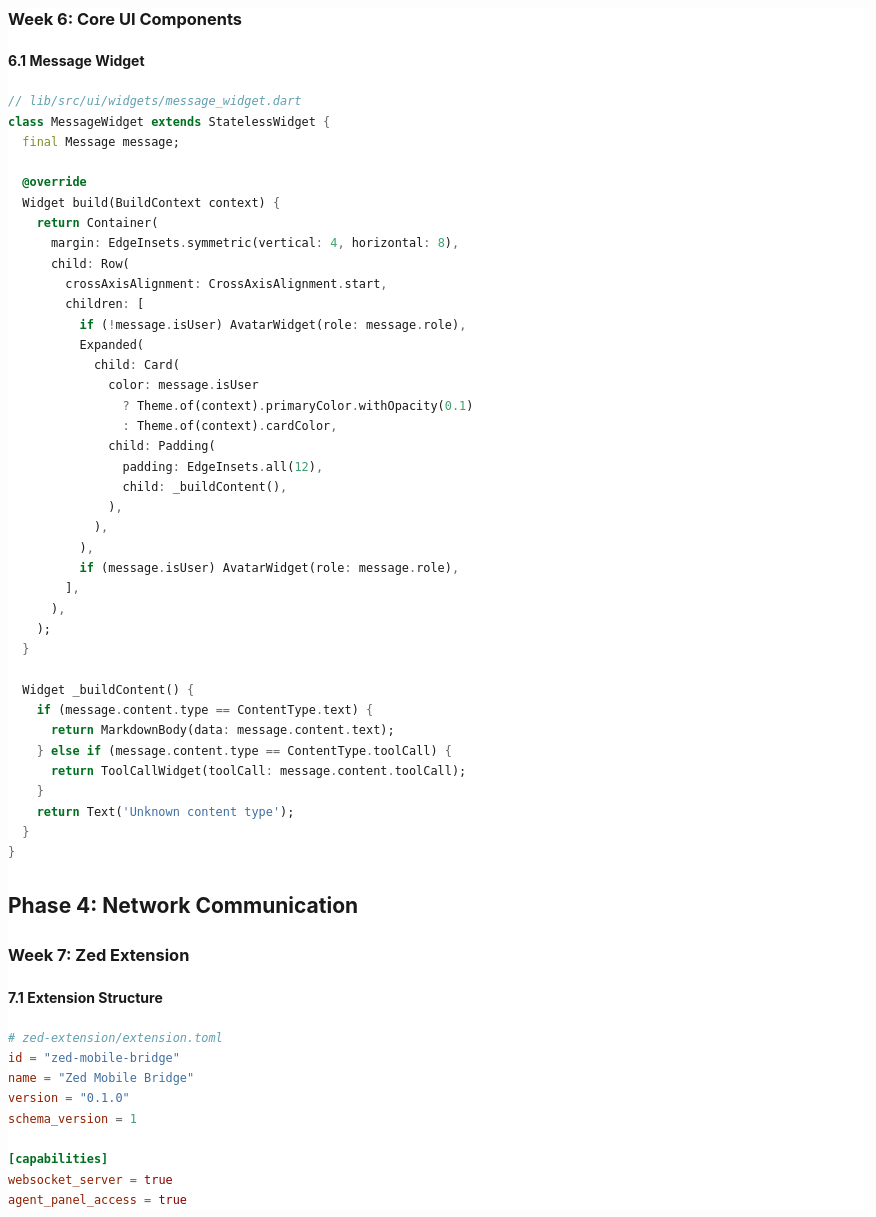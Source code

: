### Week 6: Core UI Components

#### 6.1 Message Widget
```dart
// lib/src/ui/widgets/message_widget.dart
class MessageWidget extends StatelessWidget {
  final Message message;

  @override
  Widget build(BuildContext context) {
    return Container(
      margin: EdgeInsets.symmetric(vertical: 4, horizontal: 8),
      child: Row(
        crossAxisAlignment: CrossAxisAlignment.start,
        children: [
          if (!message.isUser) AvatarWidget(role: message.role),
          Expanded(
            child: Card(
              color: message.isUser
                ? Theme.of(context).primaryColor.withOpacity(0.1)
                : Theme.of(context).cardColor,
              child: Padding(
                padding: EdgeInsets.all(12),
                child: _buildContent(),
              ),
            ),
          ),
          if (message.isUser) AvatarWidget(role: message.role),
        ],
      ),
    );
  }

  Widget _buildContent() {
    if (message.content.type == ContentType.text) {
      return MarkdownBody(data: message.content.text);
    } else if (message.content.type == ContentType.toolCall) {
      return ToolCallWidget(toolCall: message.content.toolCall);
    }
    return Text('Unknown content type');
  }
}
```

## Phase 4: Network Communication

### Week 7: Zed Extension

#### 7.1 Extension Structure
```toml
# zed-extension/extension.toml
id = "zed-mobile-bridge"
name = "Zed Mobile Bridge"
version = "0.1.0"
schema_version = 1

[capabilities]
websocket_server = true
agent_panel_access = true
```
